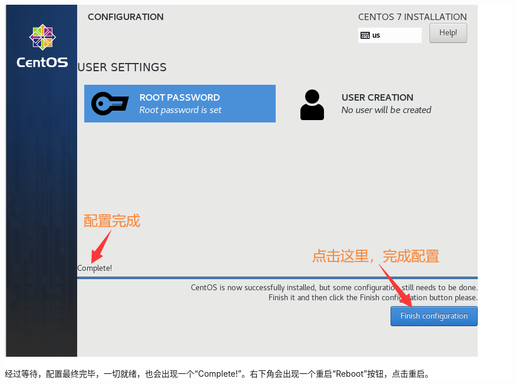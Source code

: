 ![1580817439220](centos-vmware.assets\1580817439220.png)

经过等待，配置最终完毕，一切就绪，也会出现一个“Complete!”。右下角会出现一个重启“Reboot”按钮，点击重启。
